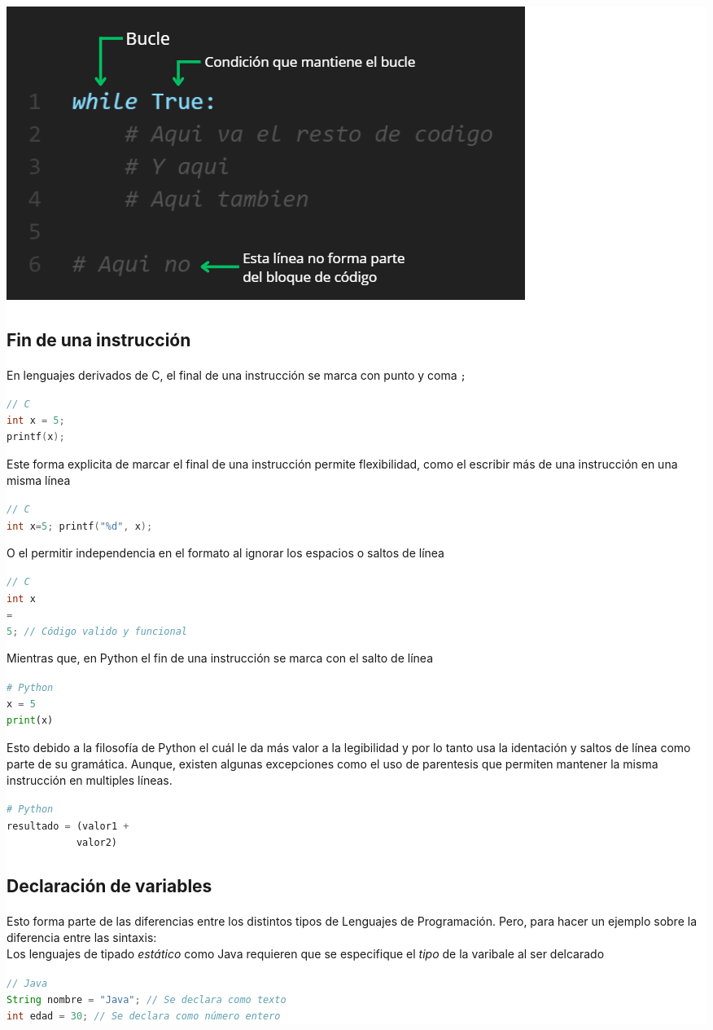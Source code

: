 ![Ejemplo de bloque de codigo en Python](media/ejemplo-bloque-de-codigo-python.png)

## Fin de una instrucción
En lenguajes derivados de C, el final de una instrucción se marca con punto y coma `;`
```C
// C
int x = 5;
printf(x);
```
Este forma explicita de marcar el final de una instrucción permite flexibilidad, como el escribir más de una instrucción en una misma línea
```C
// C
int x=5; printf("%d", x);
```
O el permitir independencia en el formato al ignorar los espacios o saltos de línea
```C
// C
int x
=
5; // Código valido y funcional
```
Mientras que, en Python el fin de una instrucción se marca con el salto de línea
```Python
# Python
x = 5
print(x)
```
Esto debido a la filosofía de Python el cuál le da más valor a la legibilidad y por lo tanto usa la identación y saltos de línea como parte de su gramática. Aunque, existen algunas excepciones como el uso de parentesis que permiten mantener la misma instrucción en multiples líneas.
```PYTHON
# Python
resultado = (valor1 + 
            valor2)
```
## Declaración de variables
Esto forma parte de las diferencias entre los distintos tipos de Lenguajes de Programación. Pero, para hacer un ejemplo sobre la diferencia entre las sintaxis:<br>
Los lenguajes de tipado *estático* como Java requieren que se especifique el *tipo* de la varibale al ser delcarado
```JAVA
// Java
String nombre = "Java"; // Se declara como texto
int edad = 30; // Se declara como número entero
```